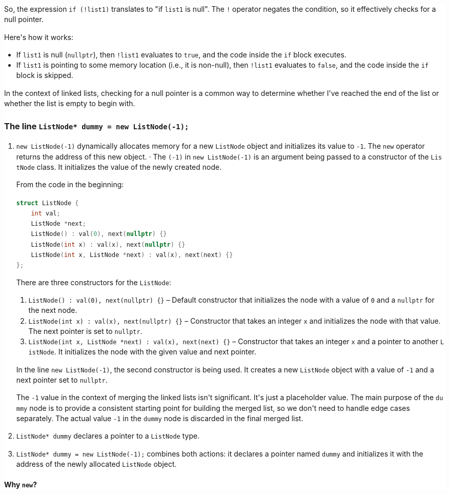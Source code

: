 So, the expression `if (!list1)` translates to "if `list1` is null". The `!` operator negates the condition, so it effectively checks for a null pointer.

Here's how it works:

- If `list1` is null (`nullptr`), then `!list1` evaluates to `true`, and the code inside the `if` block executes.
- If `list1` is pointing to some memory location (i.e., it is non-null), then `!list1` evaluates to `false`, and the code inside the `if` block is skipped.

In the context of linked lists, checking for a null pointer is a common way to determine whether I've reached the end of the list or whether the list is empty to begin with.

### The line `ListNode* dummy = new ListNode(-1);`

1. `new ListNode(-1)` dynamically allocates memory for a new `ListNode` object and initializes its value to `-1`. The `new` operator returns the address of this new object.
    · The `(-1)` in `new ListNode(-1)` is an argument being passed to a constructor of the `ListNode` class. It initializes the value of the newly created node.

    From the code in the beginning:

    ```cpp
    struct ListNode {
        int val;
        ListNode *next;
        ListNode() : val(0), next(nullptr) {}
        ListNode(int x) : val(x), next(nullptr) {}
        ListNode(int x, ListNode *next) : val(x), next(next) {}
    };
    ```

    There are three constructors for the `ListNode`:

   1. `ListNode() : val(0), next(nullptr) {}` – Default constructor that initializes the node with a value of `0` and a `nullptr` for the next node.
   2. `ListNode(int x) : val(x), next(nullptr) {}` – Constructor that takes an integer `x` and initializes the node with that value. The next pointer is set to `nullptr`.
   3. `ListNode(int x, ListNode *next) : val(x), next(next) {}` – Constructor that takes an integer `x` and a pointer to another `ListNode`. It initializes the node with the given value and next pointer.

    In the line `new ListNode(-1)`, the second constructor is being used. It creates a new `ListNode` object with a value of `-1` and a next pointer set to `nullptr`.

    The `-1` value in the context of merging the linked lists isn't significant. It's just a placeholder value. The main purpose of the `dummy` node is to provide a consistent starting point for building the merged list, so we don't need to handle edge cases separately. The actual value `-1` in the `dummy` node is discarded in the final merged list.

2. `ListNode* dummy` declares a pointer to a `ListNode` type.

3. `ListNode* dummy = new ListNode(-1);` combines both actions: it declares a pointer named `dummy` and initializes it with the address of the newly allocated `ListNode` object.

#### Why `new`?
